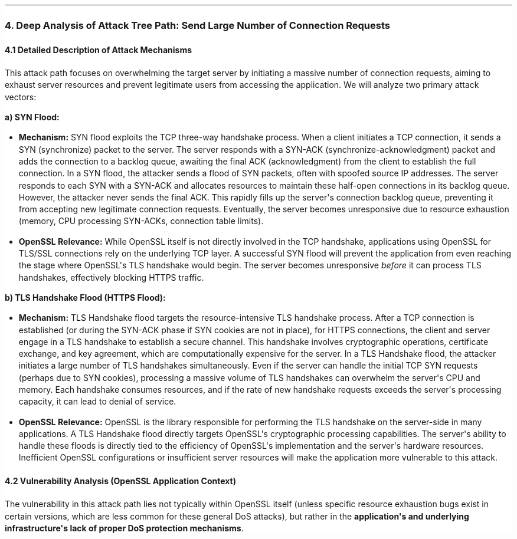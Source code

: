 
---

### 4. Deep Analysis of Attack Tree Path: Send Large Number of Connection Requests

#### 4.1 Detailed Description of Attack Mechanisms

This attack path focuses on overwhelming the target server by initiating a massive number of connection requests, aiming to exhaust server resources and prevent legitimate users from accessing the application.  We will analyze two primary attack vectors:

**a) SYN Flood:**

*   **Mechanism:** SYN flood exploits the TCP three-way handshake process. When a client initiates a TCP connection, it sends a SYN (synchronize) packet to the server. The server responds with a SYN-ACK (synchronize-acknowledgment) packet and adds the connection to a backlog queue, awaiting the final ACK (acknowledgment) from the client to establish the full connection. In a SYN flood, the attacker sends a flood of SYN packets, often with spoofed source IP addresses. The server responds to each SYN with a SYN-ACK and allocates resources to maintain these half-open connections in its backlog queue. However, the attacker never sends the final ACK. This rapidly fills up the server's connection backlog queue, preventing it from accepting new legitimate connection requests. Eventually, the server becomes unresponsive due to resource exhaustion (memory, CPU processing SYN-ACKs, connection table limits).

*   **OpenSSL Relevance:** While OpenSSL itself is not directly involved in the TCP handshake, applications using OpenSSL for TLS/SSL connections rely on the underlying TCP layer. A successful SYN flood will prevent the application from even reaching the stage where OpenSSL's TLS handshake would begin. The server becomes unresponsive *before* it can process TLS handshakes, effectively blocking HTTPS traffic.

**b) TLS Handshake Flood (HTTPS Flood):**

*   **Mechanism:** TLS Handshake flood targets the resource-intensive TLS handshake process.  After a TCP connection is established (or during the SYN-ACK phase if SYN cookies are not in place), for HTTPS connections, the client and server engage in a TLS handshake to establish a secure channel. This handshake involves cryptographic operations, certificate exchange, and key agreement, which are computationally expensive for the server. In a TLS Handshake flood, the attacker initiates a large number of TLS handshakes simultaneously.  Even if the server can handle the initial TCP SYN requests (perhaps due to SYN cookies), processing a massive volume of TLS handshakes can overwhelm the server's CPU and memory. Each handshake consumes resources, and if the rate of new handshake requests exceeds the server's processing capacity, it can lead to denial of service.

*   **OpenSSL Relevance:** OpenSSL is the library responsible for performing the TLS handshake on the server-side in many applications.  A TLS Handshake flood directly targets OpenSSL's cryptographic processing capabilities.  The server's ability to handle these floods is directly tied to the efficiency of OpenSSL's implementation and the server's hardware resources.  Inefficient OpenSSL configurations or insufficient server resources will make the application more vulnerable to this attack.

#### 4.2 Vulnerability Analysis (OpenSSL Application Context)

The vulnerability in this attack path lies not typically within OpenSSL itself (unless specific resource exhaustion bugs exist in certain versions, which are less common for these general DoS attacks), but rather in the **application's and underlying infrastructure's lack of proper DoS protection mechanisms**.
